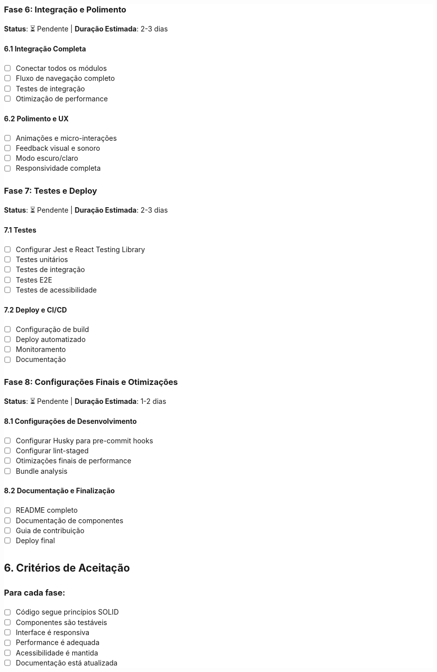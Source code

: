 ### Fase 6: Integração e Polimento
**Status**: ⏳ Pendente | **Duração Estimada**: 2-3 dias

#### 6.1 Integração Completa
- [ ] Conectar todos os módulos
- [ ] Fluxo de navegação completo
- [ ] Testes de integração
- [ ] Otimização de performance

#### 6.2 Polimento e UX
- [ ] Animações e micro-interações
- [ ] Feedback visual e sonoro
- [ ] Modo escuro/claro
- [ ] Responsividade completa

### Fase 7: Testes e Deploy
**Status**: ⏳ Pendente | **Duração Estimada**: 2-3 dias

#### 7.1 Testes
- [ ] Configurar Jest e React Testing Library
- [ ] Testes unitários
- [ ] Testes de integração
- [ ] Testes E2E
- [ ] Testes de acessibilidade

#### 7.2 Deploy e CI/CD
- [ ] Configuração de build
- [ ] Deploy automatizado
- [ ] Monitoramento
- [ ] Documentação

### Fase 8: Configurações Finais e Otimizações
**Status**: ⏳ Pendente | **Duração Estimada**: 1-2 dias

#### 8.1 Configurações de Desenvolvimento
- [ ] Configurar Husky para pre-commit hooks
- [ ] Configurar lint-staged
- [ ] Otimizações finais de performance
- [ ] Bundle analysis

#### 8.2 Documentação e Finalização
- [ ] README completo
- [ ] Documentação de componentes
- [ ] Guia de contribuição
- [ ] Deploy final

## 6. Critérios de Aceitação

### Para cada fase:
- [ ] Código segue princípios SOLID
- [ ] Componentes são testáveis
- [ ] Interface é responsiva
- [ ] Performance é adequada
- [ ] Acessibilidade é mantida
- [ ] Documentação está atualizada
